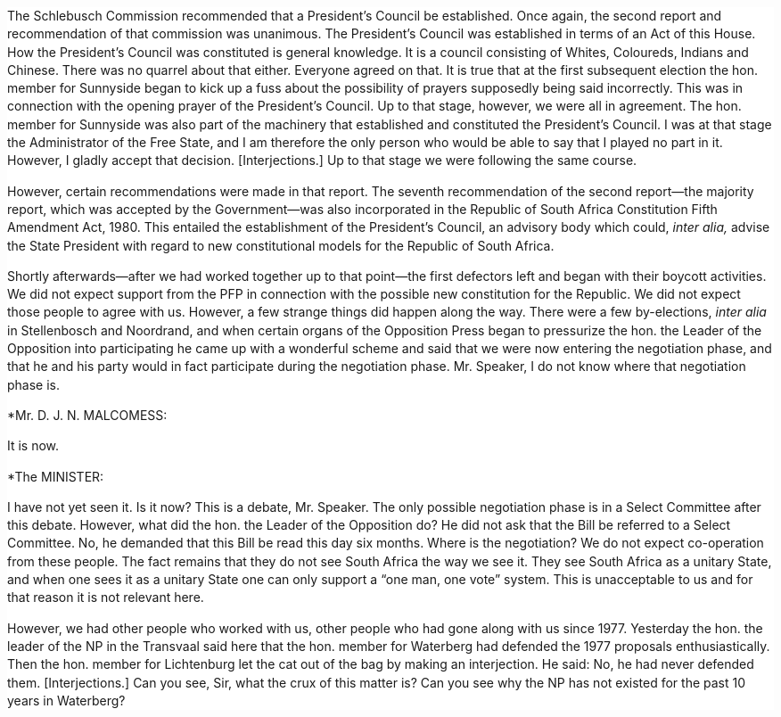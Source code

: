 <p>The Schlebusch Commission recommended that a President&#x2019;s Council be established. Once again, the second report and recommendation of that commission was unanimous. The President&#x2019;s Council was established in terms of an Act of this House. How the President&#x2019;s Council was constituted is general knowledge. It is a council consisting of Whites, Coloureds, Indians and Chinese. There was no quarrel about that either. Everyone agreed on that. It is true that at the first subsequent election the hon. member for Sunnyside began to kick up a fuss about the possibility of prayers supposedly being said incorrectly. This was in connection with the opening prayer of the President&#x2019;s Council. Up to that stage, however, we were all in agreement. The hon. member for Sunnyside was also part of the machinery that established and constituted the President&#x2019;s Council. I was at that stage the Administrator of the Free State, and I am therefore the only person who would be able to say that I played no part in it. However, I gladly accept that decision. [Interjections.] Up to that stage we were following the same course.</p>

<p>However, certain recommendations were made in that report. The seventh recommendation of the second report&#x2014;the majority report, which was accepted by the Government&#x2014;was also incorporated in the Republic of South Africa Constitution Fifth Amendment Act, 1980. This entailed the establishment of the President&#x2019;s Council, an advisory body which could, <i>inter alia,</i> advise the State President with regard to new constitutional models for the Republic of South Africa.</p>

<p>Shortly afterwards&#x2014;after we had worked together up to that point&#x2014;the first defectors left and began with their boycott activities. We did not expect support from the PFP in connection with the possible new constitution for the Republic. We did not expect those people to agree with us. However, a few strange things did happen along the way. There were a few by-elections, <i>inter alia</i> in Stellenbosch and Noordrand, and when certain organs of the Opposition Press began to pressurize the hon. the Leader of the Opposition into participating he came up with a wonderful scheme and said that we were now entering the negotiation phase, and that he and his party would in fact participate during the negotiation phase. Mr. Speaker, I do not know where that negotiation phase is.</p>

</speech>

<speech by="#malcomess">

<from>*Mr. <person refersTo="hansard_za">D. J. N. MALCOMESS</person>:</from>

<p>It is now.</p>

</speech>

<speech by="#minister">

<from>*The <person refersTo="hansard_za">MINISTER</person>:</from>

<p>I have not yet seen it. Is it now? This is a debate, Mr. Speaker. The only possible negotiation phase is in a Select Committee after this debate. However, what did the hon. the Leader of the Opposition do? He did not ask that the Bill be referred to a Select Committee. No, he demanded that this Bill be read this day six months. Where is the negotiation? We do not expect co-operation from these people. The fact remains that they do not see South Africa the way we see it. They see South Africa as a unitary State, and when one sees it as a unitary State one can only support a &#x201C;one man, one vote&#x201D; system. This is unacceptable to us and for that reason it is not relevant here.</p>

<p>However, we had other people who worked with us, other people who had gone along with us since 1977. Yesterday the hon. the leader of the NP in the Transvaal said here that the hon. member for Waterberg had defended the 1977 proposals enthusiastically. Then the hon. member for Lichtenburg let the cat out of the bag by making an interjection. He said: No, he had never defended them. [Interjections.] Can you see, Sir, what the crux of this matter is? Can you <span class="col_7189-7190" refersTo="page_0101"/>see why the NP has not existed for the past 10 years in Waterberg?</p>
